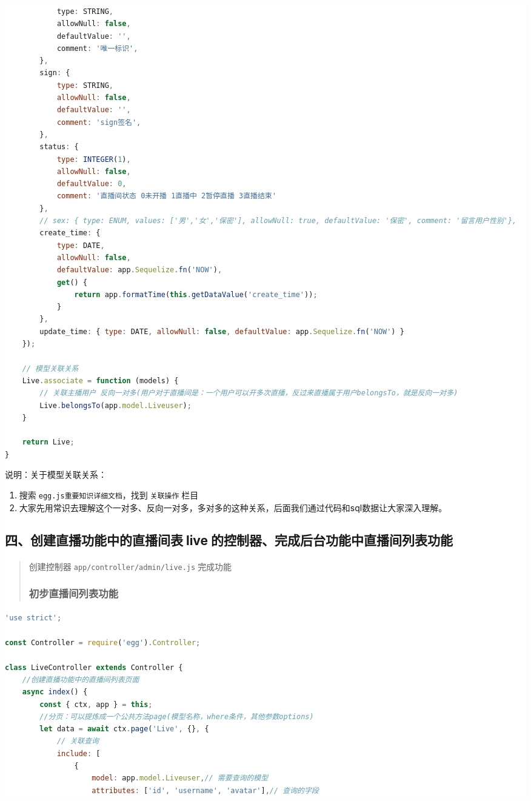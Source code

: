 ```js
            type: STRING,
            allowNull: false,
            defaultValue: '',
            comment: '唯一标识',
        },
        sign: {
            type: STRING,
            allowNull: false,
            defaultValue: '',
            comment: 'sign签名',
        },
        status: {
            type: INTEGER(1),
            allowNull: false,
            defaultValue: 0,
            comment: '直播间状态 0未开播 1直播中 2暂停直播 3直播结束'
        },
        // sex: { type: ENUM, values: ['男','女','保密'], allowNull: true, defaultValue: '保密', comment: '留言用户性别'},
        create_time: {
            type: DATE,
            allowNull: false,
            defaultValue: app.Sequelize.fn('NOW'),
            get() {
                return app.formatTime(this.getDataValue('create_time'));
            }
        },
        update_time: { type: DATE, allowNull: false, defaultValue: app.Sequelize.fn('NOW') }
    });

    // 模型关联关系
    Live.associate = function (models) {
        // 关联主播用户 反向一对多(用户对于直播间是：一个用户可以开多次直播，反过来直播属于用户belongsTo，就是反向一对多)
        Live.belongsTo(app.model.Liveuser);
    }

    return Live;
}
```
说明：关于模型关联关系：<br/>
1. 搜索 `egg.js重要知识详细文档`，找到 `关联操作` 栏目 <br/>
2. 大家先用常识去理解这个一对多、反向一对多，多对多的这种关系，后面我们通过代码和sql数据让大家深入理解。

## 四、创建直播功能中的直播间表 live 的控制器、完成后台功能中直播间列表功能
> 创建控制器 `app/controller/admin/live.js` 完成功能
> ### 初步直播间列表功能
```js
'use strict';

const Controller = require('egg').Controller;

class LiveController extends Controller {
    //创建直播功能中的直播间列表页面
    async index() {
        const { ctx, app } = this;
        //分页：可以提炼成一个公共方法page(模型名称，where条件，其他参数options)
        let data = await ctx.page('Live', {}, {
            // 关联查询
            include: [
                {
                    model: app.model.Liveuser,// 需要查询的模型
                    attributes: ['id', 'username', 'avatar'],// 查询的字段 
```
